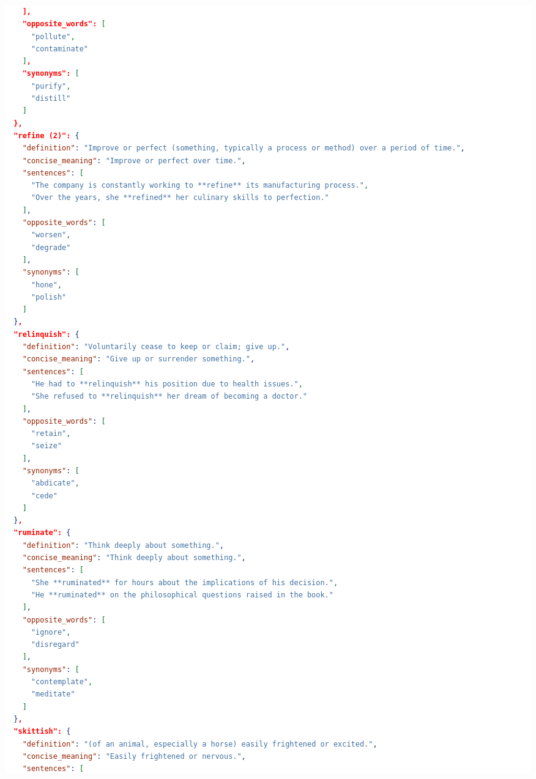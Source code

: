 ```json
    ],
    "opposite_words": [
      "pollute",
      "contaminate"
    ],
    "synonyms": [
      "purify",
      "distill"
    ]
  },
  "refine (2)": {
    "definition": "Improve or perfect (something, typically a process or method) over a period of time.",
    "concise_meaning": "Improve or perfect over time.",
    "sentences": [
      "The company is constantly working to **refine** its manufacturing process.",
      "Over the years, she **refined** her culinary skills to perfection."
    ],
    "opposite_words": [
      "worsen",
      "degrade"
    ],
    "synonyms": [
      "hone",
      "polish"
    ]
  },
  "relinquish": {
    "definition": "Voluntarily cease to keep or claim; give up.",
    "concise_meaning": "Give up or surrender something.",
    "sentences": [
      "He had to **relinquish** his position due to health issues.",
      "She refused to **relinquish** her dream of becoming a doctor."
    ],
    "opposite_words": [
      "retain",
      "seize"
    ],
    "synonyms": [
      "abdicate",
      "cede"
    ]
  },
  "ruminate": {
    "definition": "Think deeply about something.",
    "concise_meaning": "Think deeply about something.",
    "sentences": [
      "She **ruminated** for hours about the implications of his decision.",
      "He **ruminated** on the philosophical questions raised in the book."
    ],
    "opposite_words": [
      "ignore",
      "disregard"
    ],
    "synonyms": [
      "contemplate",
      "meditate"
    ]
  },
  "skittish": {
    "definition": "(of an animal, especially a horse) easily frightened or excited.",
    "concise_meaning": "Easily frightened or nervous.",
    "sentences": [
```